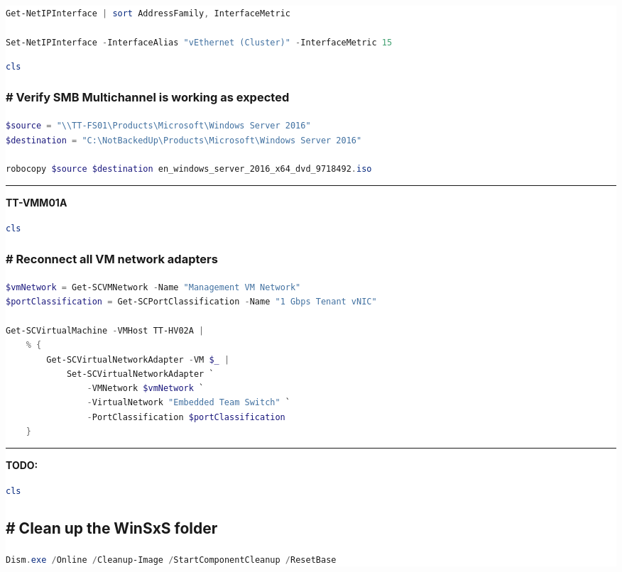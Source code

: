 ```PowerShell
Get-NetIPInterface | sort AddressFamily, InterfaceMetric

Set-NetIPInterface -InterfaceAlias "vEthernet (Cluster)" -InterfaceMetric 15
```

```PowerShell
cls
```

### # Verify SMB Multichannel is working as expected

```PowerShell
$source = "\\TT-FS01\Products\Microsoft\Windows Server 2016"
$destination = "C:\NotBackedUp\Products\Microsoft\Windows Server 2016"

robocopy $source $destination en_windows_server_2016_x64_dvd_9718492.iso
```

---

**TT-VMM01A**

```PowerShell
cls
```

### # Reconnect all VM network adapters

```PowerShell
$vmNetwork = Get-SCVMNetwork -Name "Management VM Network"
$portClassification = Get-SCPortClassification -Name "1 Gbps Tenant vNIC"

Get-SCVirtualMachine -VMHost TT-HV02A |
    % {
        Get-SCVirtualNetworkAdapter -VM $_ |
            Set-SCVirtualNetworkAdapter `
                -VMNetwork $vmNetwork `
                -VirtualNetwork "Embedded Team Switch" `
                -PortClassification $portClassification
    }
```

---

**TODO:**

```PowerShell
cls
```

## # Clean up the WinSxS folder

```PowerShell
Dism.exe /Online /Cleanup-Image /StartComponentCleanup /ResetBase
```
